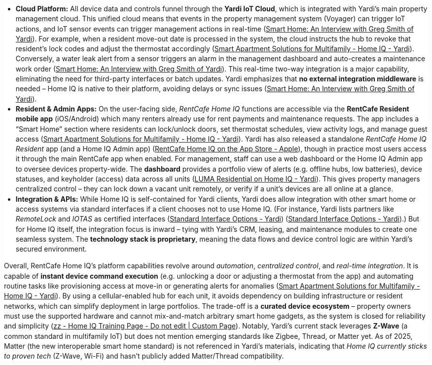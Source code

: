 - **Cloud Platform:** All device data and controls funnel through the **Yardi IoT Cloud**, which is integrated with Yardi’s main property management cloud. This unified cloud means that events in the property management system (Voyager) can trigger IoT actions, and IoT sensor events can trigger management actions in real-time ([Smart Home: An Interview with Greg Smith of Yardi](https://www.yardi.com/blog/technology/smart-home-greg-smith/30495.html#:~:text=The%20Yardi%20database%20already%20knows,there%E2%80%99s%20one%20platform%20to%20use)). For example, when a resident move-out date is processed in the system, the cloud instructs the hub to revoke that resident’s lock codes and adjust the thermostat accordingly ([Smart Apartment Solutions for Multifamily - Home IQ - Yardi](https://www.yardi.com/products/rentcafe-home-iq/#:~:text=Reduce%20repetitive%20tasks%2C%20eliminate%20human,out%20and%20more)). Conversely, a water leak alert from a sensor triggers an alarm in the management dashboard and auto-creates a maintenance work order ([Smart Home: An Interview with Greg Smith of Yardi](https://www.yardi.com/blog/technology/smart-home-greg-smith/30495.html#:~:text=The%20Yardi%20database%20already%20knows,there%E2%80%99s%20one%20platform%20to%20use)). This real-time two-way integration is a major capability, eliminating the need for third-party interfaces or batch updates. Yardi emphasizes that **no external integration middleware** is needed – Home IQ is native to their platform, avoiding delays or sync issues ([Smart Home: An Interview with Greg Smith of Yardi](https://www.yardi.com/blog/technology/smart-home-greg-smith/30495.html#:~:text=The%20Yardi%20database%20already%20knows,there%E2%80%99s%20one%20platform%20to%20use)).
- **Resident & Admin Apps:** On the user-facing side, *RentCafe Home IQ* functions are accessible via the **RentCafe Resident mobile app** (iOS/Android) which many renters already use for rent payments and maintenance requests. The app includes a “Smart Home” section where residents can lock/unlock doors, set thermostat schedules, view activity logs, and manage guest access ([Smart Apartment Solutions for Multifamily - Home IQ - Yardi](https://www.yardi.com/products/rentcafe-home-iq/#:~:text=Resident%20access%20Provide%20simple%20user,access%20community%20amenities%2C%20and%20more)). Yardi has also released a standalone *RentCafe Home IQ Resident* app (and a Home IQ Admin app) ([RentCafe Home IQ on the App Store - Apple](https://apps.apple.com/tr/app/rentcafe-home-iq/id6444697761#:~:text=schedule)), though in practice most users access it through the main RentCafe app when enabled. For management, staff can use a web dashboard or the Home IQ Admin app to oversee devices property-wide. The **dashboard** provides a portfolio view of alerts (e.g. offline hubs, low batteries), device statuses, and keyholder (access) data across all units ([LUMA Residential on Home IQ - Yardi](https://www.yardi.com/about-us/success-stories/luma-residential-on-home-iq/#:~:text=also%20got%20the%20support%20we,%E2%80%9D)). This gives property managers centralized control – they can lock down a vacant unit remotely, or verify if a unit’s devices are all online at a glance.
- **Integration & APIs:** While Home IQ is self-contained for Yardi clients, Yardi does allow integration with other smart home or access systems via standard interfaces if a client chooses not to use Home IQ. (For instance, Yardi lists partners like *RemoteLock* and *IOTAS* as certified interfaces ([Standard Interface Options - Yardi](https://www.yardi.com/services/interfaces/standard-interface-options/#:~:text=,Valet%20Living)) ([Standard Interface Options - Yardi](https://www.yardi.com/services/interfaces/standard-interface-options/#:~:text=,Xfinity%20Communities)).) But for Home IQ itself, the integration focus is inward – tying with Yardi’s CRM, leasing, and maintenance modules to create one seamless system. The **technology stack is proprietary**, meaning the data flows and device control logic are within Yardi’s secured environment.

Overall, RentCafe Home IQ’s platform capabilities revolve around *automation*, *centralized control*, and *real-time integration*. It is capable of **instant device command execution** (e.g. unlocking a door or adjusting a thermostat from the app) and automating routine tasks like provisioning access at move-in or generating alerts for anomalies ([Smart Apartment Solutions for Multifamily - Home IQ - Yardi](https://www.yardi.com/products/rentcafe-home-iq/#:~:text=Reduce%20repetitive%20tasks%2C%20eliminate%20human,out%20and%20more)). By using a cellular-enabled hub for each unit, it avoids dependency on building infrastructure or resident networks, which can simplify deployment in large portfolios. The trade-off is a **curated device ecosystem** – property owners must use the supported hardware and cannot mix-and-match arbitrary smart home gadgets, as the system is closed for reliability and simplicity ([zz - Home IQ Training Page - Do not edit | Custom Page](https://www.rentcafehomeiqsupport.com/faq#:~:text=,the%20health%20of%20the%20batteries)). Notably, Yardi’s current stack leverages **Z-Wave** (a common standard in multifamily IoT) but does not mention emerging standards like Zigbee, Thread, or Matter yet. As of 2025, Matter (the new interoperable smart home standard) is not referenced in Yardi’s materials, indicating that *Home IQ currently sticks to proven tech* (Z-Wave, Wi-Fi) and hasn’t publicly added Matter/Thread compatibility.

